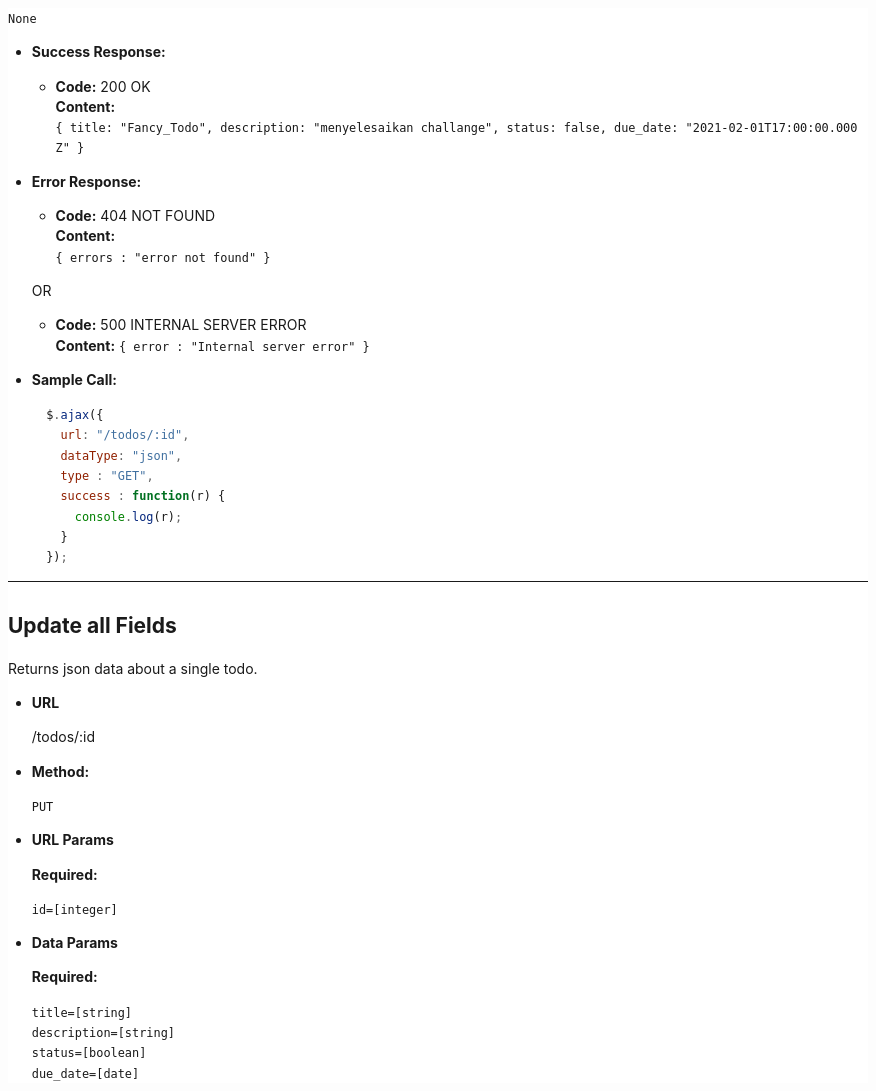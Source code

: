     None
  
* **Success Response:**

  * **Code:** 200 OK <br />
    **Content:** <br /> 
    `{ title: "Fancy_Todo", description: "menyelesaikan challange", status: false, due_date: "2021-02-01T17:00:00.000Z" }`
 
* **Error Response:**

  * **Code:** 404 NOT FOUND <br />
    **Content:** <br /> 
    `{ errors : "error not found" }`

  OR

  * **Code:** 500 INTERNAL SERVER ERROR <br />
    **Content:** `{ error : "Internal server error" }`

* **Sample Call:**

  ```javascript
    $.ajax({
      url: "/todos/:id",
      dataType: "json",
      type : "GET",
      success : function(r) {
        console.log(r);
      }
    });
  ```
---
**Update all Fields**
----
  Returns json data about a single todo.

* **URL**

  /todos/:id

* **Method:**

  `PUT`
  
*  **URL Params**

   **Required:**

   `id=[integer]`

* **Data Params**

    **Required:**
 
   `title=[string]` <br />
   `description=[string]` <br />
   `status=[boolean]` <br />
   `due_date=[date]` <br />
  